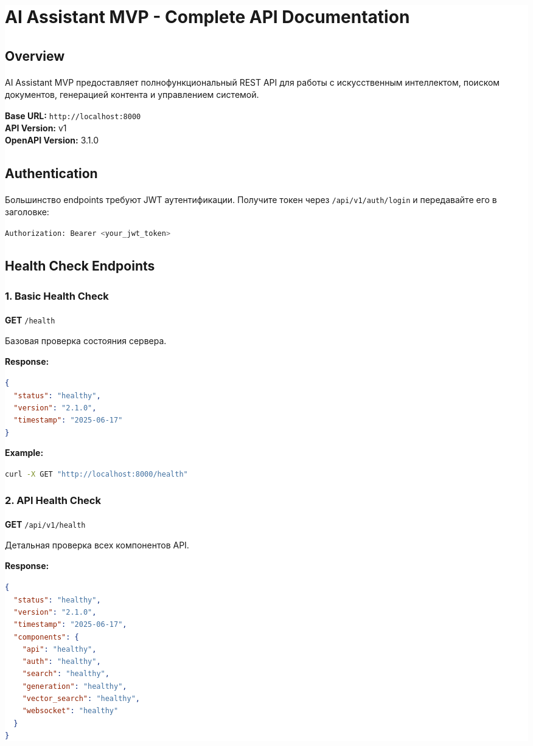# AI Assistant MVP - Complete API Documentation

## Overview

AI Assistant MVP предоставляет полнофункциональный REST API для работы с искусственным интеллектом, поиском документов, генерацией контента и управлением системой.

**Base URL:** `http://localhost:8000`  
**API Version:** v1  
**OpenAPI Version:** 3.1.0

## Authentication

Большинство endpoints требуют JWT аутентификации. Получите токен через `/api/v1/auth/login` и передавайте его в заголовке:

```bash
Authorization: Bearer <your_jwt_token>
```

## Health Check Endpoints

### 1. Basic Health Check
**GET** `/health`

Базовая проверка состояния сервера.

**Response:**
```json
{
  "status": "healthy",
  "version": "2.1.0",
  "timestamp": "2025-06-17"
}
```

**Example:**
```bash
curl -X GET "http://localhost:8000/health"
```

### 2. API Health Check
**GET** `/api/v1/health`

Детальная проверка всех компонентов API.

**Response:**
```json
{
  "status": "healthy",
  "version": "2.1.0",
  "timestamp": "2025-06-17",
  "components": {
    "api": "healthy",
    "auth": "healthy",
    "search": "healthy",
    "generation": "healthy",
    "vector_search": "healthy",
    "websocket": "healthy"
  }
}
```
